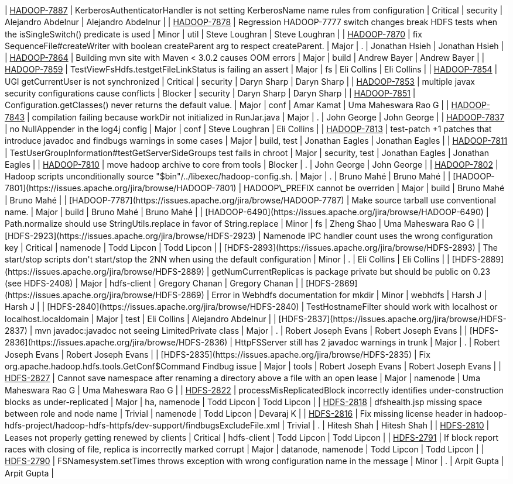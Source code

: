 | [HADOOP-7887](https://issues.apache.org/jira/browse/HADOOP-7887) | KerberosAuthenticatorHandler is not setting KerberosName name rules from configuration |  Critical | security | Alejandro Abdelnur | Alejandro Abdelnur |
| [HADOOP-7878](https://issues.apache.org/jira/browse/HADOOP-7878) | Regression HADOOP-7777 switch changes break HDFS tests when the isSingleSwitch() predicate is used |  Minor | util | Steve Loughran | Steve Loughran |
| [HADOOP-7870](https://issues.apache.org/jira/browse/HADOOP-7870) | fix SequenceFile#createWriter with boolean createParent arg to respect createParent. |  Major | . | Jonathan Hsieh | Jonathan Hsieh |
| [HADOOP-7864](https://issues.apache.org/jira/browse/HADOOP-7864) | Building mvn site with Maven \< 3.0.2 causes OOM errors |  Major | build | Andrew Bayer | Andrew Bayer |
| [HADOOP-7859](https://issues.apache.org/jira/browse/HADOOP-7859) | TestViewFsHdfs.testgetFileLinkStatus is failing an assert |  Major | fs | Eli Collins | Eli Collins |
| [HADOOP-7854](https://issues.apache.org/jira/browse/HADOOP-7854) | UGI getCurrentUser is not synchronized |  Critical | security | Daryn Sharp | Daryn Sharp |
| [HADOOP-7853](https://issues.apache.org/jira/browse/HADOOP-7853) | multiple javax security configurations cause conflicts |  Blocker | security | Daryn Sharp | Daryn Sharp |
| [HADOOP-7851](https://issues.apache.org/jira/browse/HADOOP-7851) | Configuration.getClasses() never returns the default value. |  Major | conf | Amar Kamat | Uma Maheswara Rao G |
| [HADOOP-7843](https://issues.apache.org/jira/browse/HADOOP-7843) | compilation failing because workDir not initialized in RunJar.java |  Major | . | John George | John George |
| [HADOOP-7837](https://issues.apache.org/jira/browse/HADOOP-7837) | no NullAppender in the log4j config |  Major | conf | Steve Loughran | Eli Collins |
| [HADOOP-7813](https://issues.apache.org/jira/browse/HADOOP-7813) | test-patch +1 patches that introduce javadoc and findbugs warnings in some cases |  Major | build, test | Jonathan Eagles | Jonathan Eagles |
| [HADOOP-7811](https://issues.apache.org/jira/browse/HADOOP-7811) | TestUserGroupInformation#testGetServerSideGroups test fails in chroot |  Major | security, test | Jonathan Eagles | Jonathan Eagles |
| [HADOOP-7810](https://issues.apache.org/jira/browse/HADOOP-7810) | move hadoop archive to core from tools |  Blocker | . | John George | John George |
| [HADOOP-7802](https://issues.apache.org/jira/browse/HADOOP-7802) | Hadoop scripts unconditionally source "$bin"/../libexec/hadoop-config.sh. |  Major | . | Bruno Mahé | Bruno Mahé |
| [HADOOP-7801](https://issues.apache.org/jira/browse/HADOOP-7801) | HADOOP\_PREFIX cannot be overriden |  Major | build | Bruno Mahé | Bruno Mahé |
| [HADOOP-7787](https://issues.apache.org/jira/browse/HADOOP-7787) | Make source tarball use conventional name. |  Major | build | Bruno Mahé | Bruno Mahé |
| [HADOOP-6490](https://issues.apache.org/jira/browse/HADOOP-6490) | Path.normalize should use StringUtils.replace in favor of String.replace |  Minor | fs | Zheng Shao | Uma Maheswara Rao G |
| [HDFS-2923](https://issues.apache.org/jira/browse/HDFS-2923) | Namenode IPC handler count uses the wrong configuration key |  Critical | namenode | Todd Lipcon | Todd Lipcon |
| [HDFS-2893](https://issues.apache.org/jira/browse/HDFS-2893) | The start/stop scripts don't start/stop the 2NN when using the default configuration |  Minor | . | Eli Collins | Eli Collins |
| [HDFS-2889](https://issues.apache.org/jira/browse/HDFS-2889) | getNumCurrentReplicas is package private but should be public on 0.23 (see HDFS-2408) |  Major | hdfs-client | Gregory Chanan | Gregory Chanan |
| [HDFS-2869](https://issues.apache.org/jira/browse/HDFS-2869) | Error in Webhdfs documentation for mkdir |  Minor | webhdfs | Harsh J | Harsh J |
| [HDFS-2840](https://issues.apache.org/jira/browse/HDFS-2840) | TestHostnameFilter should work with localhost or localhost.localdomain |  Major | test | Eli Collins | Alejandro Abdelnur |
| [HDFS-2837](https://issues.apache.org/jira/browse/HDFS-2837) | mvn javadoc:javadoc not seeing LimitedPrivate class |  Major | . | Robert Joseph Evans | Robert Joseph Evans |
| [HDFS-2836](https://issues.apache.org/jira/browse/HDFS-2836) | HttpFSServer still has 2 javadoc warnings in trunk |  Major | . | Robert Joseph Evans | Robert Joseph Evans |
| [HDFS-2835](https://issues.apache.org/jira/browse/HDFS-2835) | Fix org.apache.hadoop.hdfs.tools.GetConf$Command Findbug issue |  Major | tools | Robert Joseph Evans | Robert Joseph Evans |
| [HDFS-2827](https://issues.apache.org/jira/browse/HDFS-2827) | Cannot save namespace after renaming a directory above a file with an open lease |  Major | namenode | Uma Maheswara Rao G | Uma Maheswara Rao G |
| [HDFS-2822](https://issues.apache.org/jira/browse/HDFS-2822) | processMisReplicatedBlock incorrectly identifies under-construction blocks as under-replicated |  Major | ha, namenode | Todd Lipcon | Todd Lipcon |
| [HDFS-2818](https://issues.apache.org/jira/browse/HDFS-2818) | dfshealth.jsp missing space between role and node name |  Trivial | namenode | Todd Lipcon | Devaraj K |
| [HDFS-2816](https://issues.apache.org/jira/browse/HDFS-2816) | Fix missing license header in hadoop-hdfs-project/hadoop-hdfs-httpfs/dev-support/findbugsExcludeFile.xml |  Trivial | . | Hitesh Shah | Hitesh Shah |
| [HDFS-2810](https://issues.apache.org/jira/browse/HDFS-2810) | Leases not properly getting renewed by clients |  Critical | hdfs-client | Todd Lipcon | Todd Lipcon |
| [HDFS-2791](https://issues.apache.org/jira/browse/HDFS-2791) | If block report races with closing of file, replica is incorrectly marked corrupt |  Major | datanode, namenode | Todd Lipcon | Todd Lipcon |
| [HDFS-2790](https://issues.apache.org/jira/browse/HDFS-2790) | FSNamesystem.setTimes throws exception with wrong configuration name in the message |  Minor | . | Arpit Gupta | Arpit Gupta |